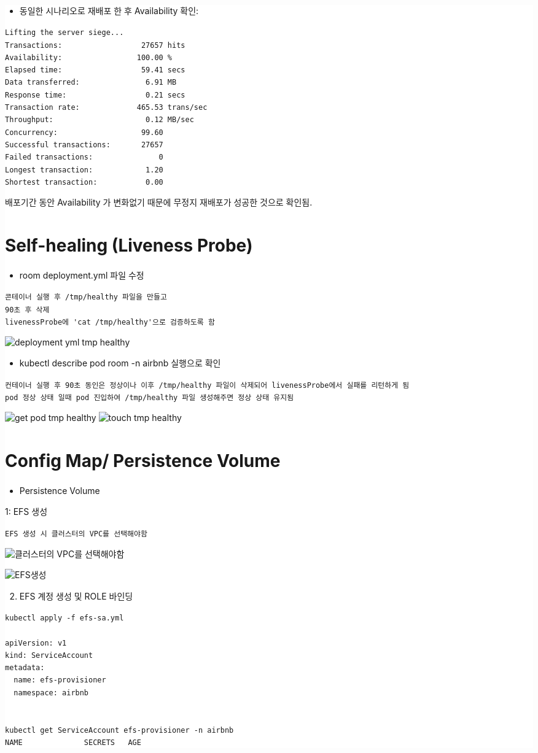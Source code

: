 - 동일한 시나리오로 재배포 한 후 Availability 확인:
```
Lifting the server siege...
Transactions:                  27657 hits
Availability:                 100.00 %
Elapsed time:                  59.41 secs
Data transferred:               6.91 MB
Response time:                  0.21 secs
Transaction rate:             465.53 trans/sec
Throughput:                     0.12 MB/sec
Concurrency:                   99.60
Successful transactions:       27657
Failed transactions:               0
Longest transaction:            1.20
Shortest transaction:           0.00

```

배포기간 동안 Availability 가 변화없기 때문에 무정지 재배포가 성공한 것으로 확인됨.


# Self-healing (Liveness Probe)
- room deployment.yml 파일 수정 
```
콘테이너 실행 후 /tmp/healthy 파일을 만들고 
90초 후 삭제
livenessProbe에 'cat /tmp/healthy'으로 검증하도록 함
```
![deployment yml tmp healthy](https://user-images.githubusercontent.com/38099203/119318677-8ff0f300-bcb4-11eb-950a-e3c15feed325.PNG)

- kubectl describe pod room -n airbnb 실행으로 확인
```
컨테이너 실행 후 90초 동인은 정상이나 이후 /tmp/healthy 파일이 삭제되어 livenessProbe에서 실패를 리턴하게 됨
pod 정상 상태 일때 pod 진입하여 /tmp/healthy 파일 생성해주면 정상 상태 유지됨
```

![get pod tmp healthy](https://user-images.githubusercontent.com/38099203/119318781-a9923a80-bcb4-11eb-9783-65051ec0d6e8.PNG)
![touch tmp healthy](https://user-images.githubusercontent.com/38099203/119319050-f118c680-bcb4-11eb-8bca-aa135c1e067e.PNG)

# Config Map/ Persistence Volume
- Persistence Volume

1: EFS 생성
```
EFS 생성 시 클러스터의 VPC를 선택해야함
```
![클러스터의 VPC를 선택해야함](https://user-images.githubusercontent.com/38099203/119364089-85048580-bce9-11eb-8001-1c20a93b8e36.PNG)

![EFS생성](https://user-images.githubusercontent.com/38099203/119343415-60041880-bcd1-11eb-9c25-1695c858f6aa.PNG)

2. EFS 계정 생성 및 ROLE 바인딩
```
kubectl apply -f efs-sa.yml

apiVersion: v1
kind: ServiceAccount
metadata:
  name: efs-provisioner
  namespace: airbnb


kubectl get ServiceAccount efs-provisioner -n airbnb
NAME              SECRETS   AGE
```